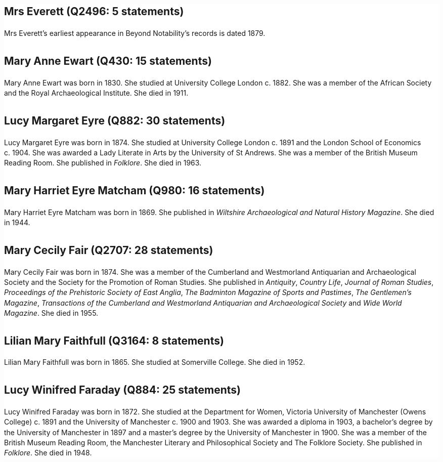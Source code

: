 ## Mrs Everett (Q2496: 5 statements)

Mrs Everett’s earliest appearance in Beyond Notability’s records is
dated 1879.

## Mary Anne Ewart (Q430: 15 statements)

Mary Anne Ewart was born in 1830. She studied at University College
London c. 1882. She was a member of the African Society and the Royal
Archaeological Institute. She died in 1911.

## Lucy Margaret Eyre (Q882: 30 statements)

Lucy Margaret Eyre was born in 1874. She studied at University College
London c. 1891 and the London School of Economics c. 1904. She was
awarded a Lady Literate in Arts by the University of St Andrews. She was
a member of the British Museum Reading Room. She published in
*Folklore*. She died in 1963.

## Mary Harriet Eyre Matcham (Q980: 16 statements)

Mary Harriet Eyre Matcham was born in 1869. She published in *Wiltshire
Archaeological and Natural History Magazine*. She died in 1944.

## Mary Cecily Fair (Q2707: 28 statements)

Mary Cecily Fair was born in 1874. She was a member of the Cumberland
and Westmorland Antiquarian and Archaeological Society and the Society
for the Promotion of Roman Studies. She published in *Antiquity*,
*Country Life*, *Journal of Roman Studies*, *Proceedings of the
Prehistoric Society of East Anglia*, *The Badminton Magazine of Sports
and Pastimes*, *The Gentlemen’s Magazine*, *Transactions of the
Cumberland and Westmorland Antiquarian and Archaeological Society* and
*Wide World Magazine*. She died in 1955.

## Lilian Mary Faithfull (Q3164: 8 statements)

Lilian Mary Faithfull was born in 1865. She studied at Somerville
College. She died in 1952.

## Lucy Winifred Faraday (Q884: 25 statements)

Lucy Winifred Faraday was born in 1872. She studied at the Department
for Women, Victoria University of Manchester (Owens College) c. 1891 and
the University of Manchester c. 1900 and 1903. She was awarded a diploma
in 1903, a bachelor’s degree by the University of Manchester in 1897 and
a master’s degree by the University of Manchester in 1900. She was a
member of the British Museum Reading Room, the Manchester Literary and
Philosophical Society and The Folklore Society. She published in
*Folklore*. She died in 1948.
